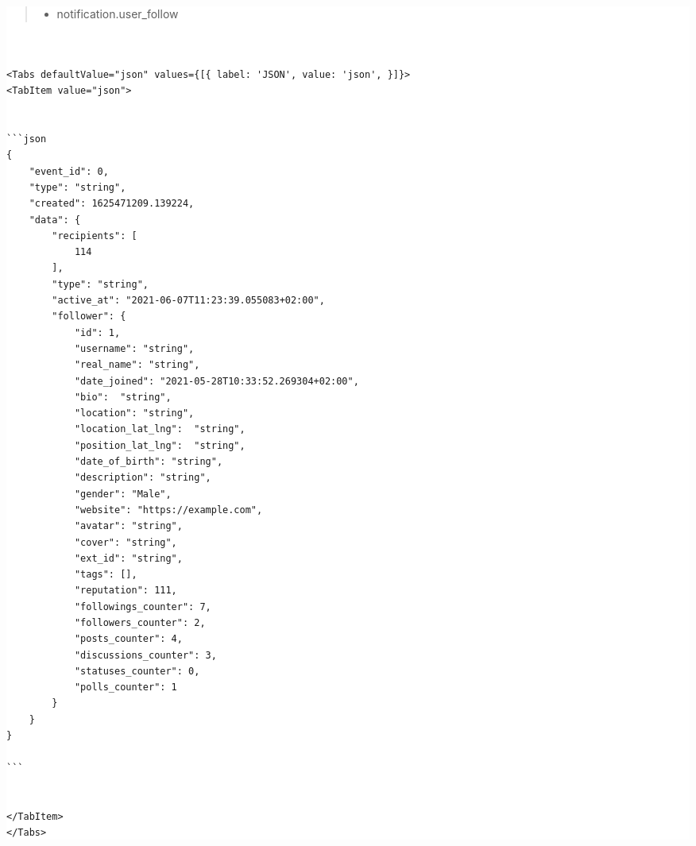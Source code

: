 > * notification.user_follow

````mdx-code-block


<Tabs defaultValue="json" values={[{ label: 'JSON', value: 'json', }]}>
<TabItem value="json">


```json
{
    "event_id": 0,
    "type": "string",
    "created": 1625471209.139224,
    "data": {
        "recipients": [
            114
        ],
        "type": "string",
        "active_at": "2021-06-07T11:23:39.055083+02:00",
        "follower": {
            "id": 1,
            "username": "string",
            "real_name": "string",
            "date_joined": "2021-05-28T10:33:52.269304+02:00",
            "bio":  "string",
            "location": "string",
            "location_lat_lng":  "string",
            "position_lat_lng":  "string",
            "date_of_birth": "string",
            "description": "string",
            "gender": "Male",
            "website": "https://example.com",
            "avatar": "string",
            "cover": "string",
            "ext_id": "string",
            "tags": [],
            "reputation": 111,
            "followings_counter": 7,
            "followers_counter": 2,
            "posts_counter": 4,
            "discussions_counter": 3,
            "statuses_counter": 0,
            "polls_counter": 1
        }
    }
}

```


</TabItem>
</Tabs>
````

